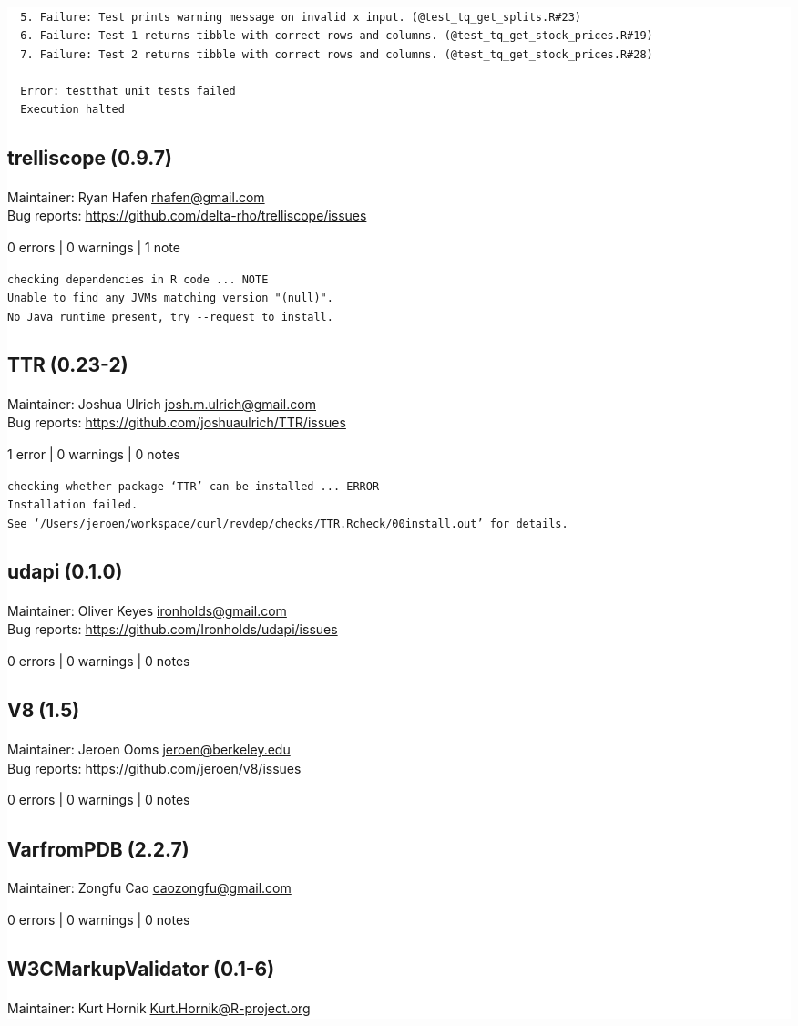 ```
  5. Failure: Test prints warning message on invalid x input. (@test_tq_get_splits.R#23) 
  6. Failure: Test 1 returns tibble with correct rows and columns. (@test_tq_get_stock_prices.R#19) 
  7. Failure: Test 2 returns tibble with correct rows and columns. (@test_tq_get_stock_prices.R#28) 
  
  Error: testthat unit tests failed
  Execution halted
```

## trelliscope (0.9.7)
Maintainer: Ryan Hafen <rhafen@gmail.com>  
Bug reports: https://github.com/delta-rho/trelliscope/issues

0 errors | 0 warnings | 1 note 

```
checking dependencies in R code ... NOTE
Unable to find any JVMs matching version "(null)".
No Java runtime present, try --request to install.
```

## TTR (0.23-2)
Maintainer: Joshua Ulrich <josh.m.ulrich@gmail.com>  
Bug reports: https://github.com/joshuaulrich/TTR/issues

1 error  | 0 warnings | 0 notes

```
checking whether package ‘TTR’ can be installed ... ERROR
Installation failed.
See ‘/Users/jeroen/workspace/curl/revdep/checks/TTR.Rcheck/00install.out’ for details.
```

## udapi (0.1.0)
Maintainer: Oliver Keyes <ironholds@gmail.com>  
Bug reports: https://github.com/Ironholds/udapi/issues

0 errors | 0 warnings | 0 notes

## V8 (1.5)
Maintainer: Jeroen Ooms <jeroen@berkeley.edu>  
Bug reports: https://github.com/jeroen/v8/issues

0 errors | 0 warnings | 0 notes

## VarfromPDB (2.2.7)
Maintainer: Zongfu Cao <caozongfu@gmail.com>

0 errors | 0 warnings | 0 notes

## W3CMarkupValidator (0.1-6)
Maintainer: Kurt Hornik <Kurt.Hornik@R-project.org>
